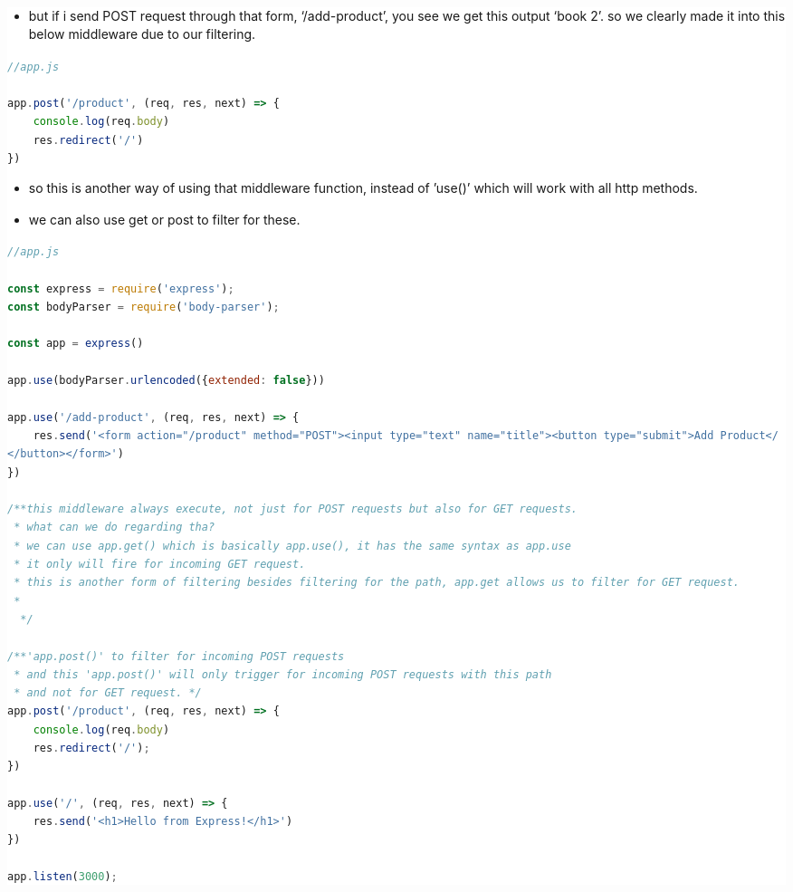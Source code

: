 - but if i send POST request through that form, ‘/add-product’, you see we get this output ‘book 2’. so we clearly made it into this below middleware due to our filtering.

```js
//app.js

app.post('/product', (req, res, next) => {
    console.log(req.body)
    res.redirect('/')
})
```

- so this is another way of using that middleware function, instead of ’use()’ which will work with all http methods.

- we can also use get or post to filter for these.

```js
//app.js

const express = require('express');
const bodyParser = require('body-parser');

const app = express()

app.use(bodyParser.urlencoded({extended: false}))

app.use('/add-product', (req, res, next) => {
    res.send('<form action="/product" method="POST"><input type="text" name="title"><button type="submit">Add Product</</button></form>')
})

/**this middleware always execute, not just for POST requests but also for GET requests.
 * what can we do regarding tha?
 * we can use app.get() which is basically app.use(), it has the same syntax as app.use
 * it only will fire for incoming GET request. 
 * this is another form of filtering besides filtering for the path, app.get allows us to filter for GET request.
 * 
  */

/**'app.post()' to filter for incoming POST requests
 * and this 'app.post()' will only trigger for incoming POST requests with this path
 * and not for GET request. */
app.post('/product', (req, res, next) => {
    console.log(req.body)
    res.redirect('/');
})

app.use('/', (req, res, next) => {
    res.send('<h1>Hello from Express!</h1>')
})

app.listen(3000);
```
